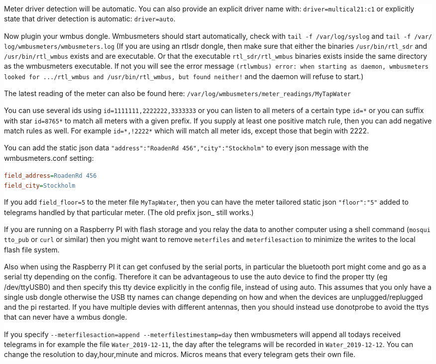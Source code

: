 Meter driver detection will be automatic. You can also provide an
explicit driver name with: `driver=multical21:c1` or explicitly state
that driver detection is automatic: `driver=auto`.

Now plugin your wmbus dongle.
Wmbusmeters should start automatically, check with `tail -f /var/log/syslog` and `tail -f /var/log/wmbusmeters/wmbusmeters.log`
(If you are using an rtlsdr dongle, then make sure that either the binaries `/usr/bin/rtl_sdr` and
`/usr/bin/rtl_wmbus` exists and are executable. Or that the executable `rtl_sdr/rtl_wmbus` binaries
exists inside the same directory as the wmbusmeters executable. If not you will see the
error message `(rtlwmbus) error: when starting as daemon, wmbusmeters looked for .../rtl_wmbus and /usr/bin/rtl_wmbus, but found neither!`
and the daemon will refuse to start.)

The latest reading of the meter can also be found here: `/var/log/wmbusmeters/meter_readings/MyTapWater`

You can use several ids using `id=1111111,2222222,3333333` or you can listen to all
meters of a certain type `id=*` or you can suffix with star `id=8765*` to match
all meters with a given prefix. If you supply at least one positive match rule, then you
can add negative match rules as well. For example `id=*,!2222*`
which will match all meter ids, except those that begin with 2222.

You can add the static json data `"address":"RoadenRd 456","city":"Stockholm"` to every json message with the
wmbusmeters.conf setting:

```ini
field_address=RoadenRd 456
field_city=Stockholm
```

If you add `field_floor=5` to the meter file `MyTapWater`, then you can have the meter tailored static json `"floor":"5"` added to telegrams handled by that particular meter. (The old prefix json_ still works.)

If you are running on a Raspberry PI with flash storage and you relay the data to
another computer using a shell command (`mosquitto_pub` or `curl` or similar) then you might want to remove `meterfiles` and `meterfilesaction` to minimize the writes to the local flash file system.

Also when using the Raspberry PI it can get confused by the serial ports, in particular the bluetooth port might come and
go as a serial tty depending on the config. Therefore it can be advantageous to use the auto device to find the proper tty
(eg /dev/ttyUSB0) and then specify this tty device explicitly in the config file, instead of using auto. This assumes that
you only have a single usb dongle otherwise the USB tty names can change depending on how and when the devices are
unplugged/replugged and the pi restarted. If you have multiple devies with different antennas, then you should instead
use donotprobe to avoid the ttys that can never have a wmbus dongle.

If you specify `--meterfilesaction=append --meterfilestimestamp=day` then wmbusmeters will append all todays received telegrams in for example the file `Water_2019-12-11`, the day after the telegrams will be recorded in `Water_2019-12-12`. You can change the resolution to day,hour,minute and micros. Micros means that every telegram gets their own file.
